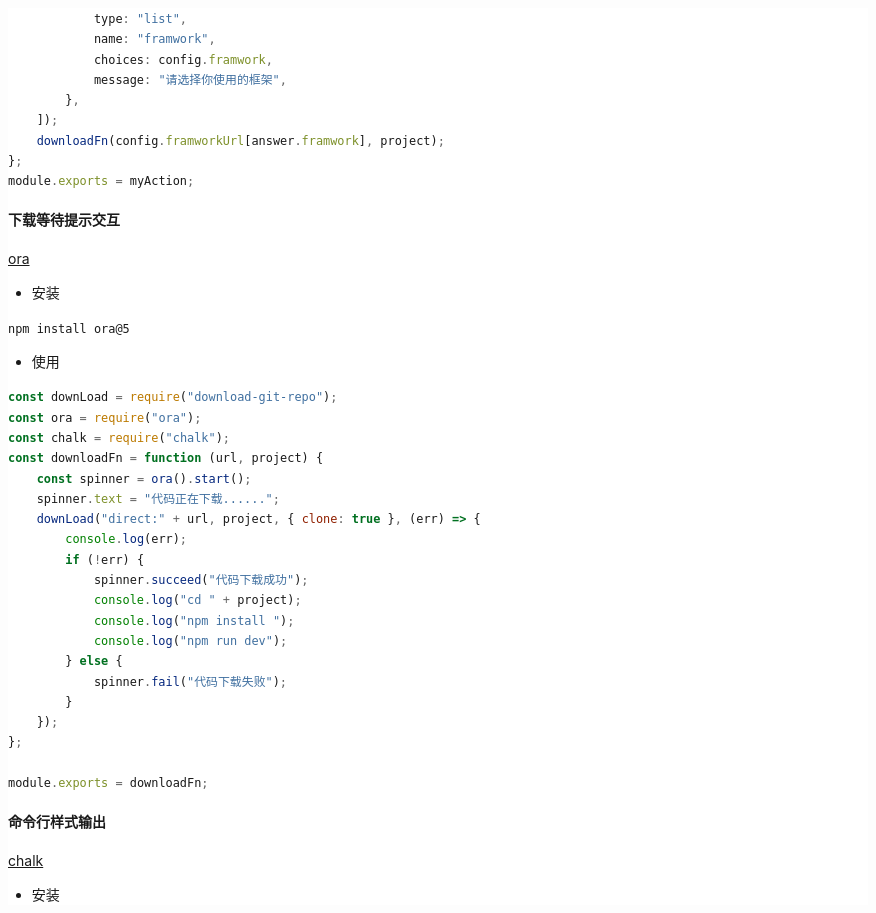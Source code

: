 ```javascript
			type: "list",
			name: "framwork",
			choices: config.framwork,
			message: "请选择你使用的框架",
		},
	]);
	downloadFn(config.framworkUrl[answer.framwork], project);
};
module.exports = myAction;

```

#### 下载等待提示交互

[ora](https://www.npmjs.com/package/ora)

- 安装


```
npm install ora@5
```


- 使用


```javascript
const downLoad = require("download-git-repo");
const ora = require("ora");
const chalk = require("chalk");
const downloadFn = function (url, project) {
	const spinner = ora().start();
	spinner.text = "代码正在下载......";
	downLoad("direct:" + url, project, { clone: true }, (err) => {
		console.log(err);
		if (!err) {
			spinner.succeed("代码下载成功");
			console.log("cd " + project);
			console.log("npm install ");
			console.log("npm run dev");
		} else {
			spinner.fail("代码下载失败");
		}
	});
};

module.exports = downloadFn;
```

#### 命令行样式输出

[chalk](https://www.npmjs.com/package/chalk)

- 安装
